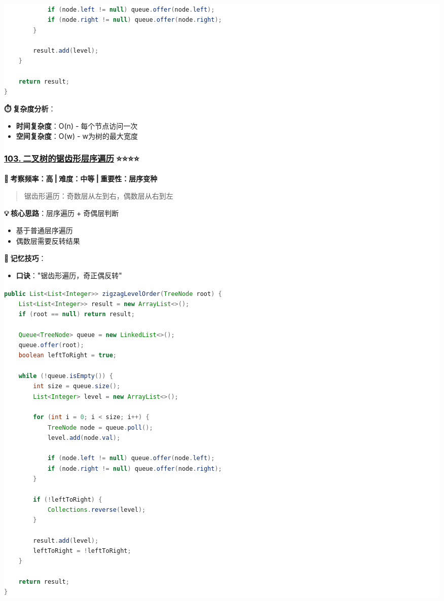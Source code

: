 ```java
            if (node.left != null) queue.offer(node.left);
            if (node.right != null) queue.offer(node.right);
        }
        
        result.add(level);
    }
    
    return result;
}
```

**⏱️ 复杂度分析**：

- **时间复杂度**：O(n) - 每个节点访问一次
- **空间复杂度**：O(w) - w为树的最大宽度

### [103. 二叉树的锯齿形层序遍历](https://leetcode.cn/problems/binary-tree-zigzag-level-order-traversal/) ⭐⭐⭐⭐

**🎯 考察频率：高 | 难度：中等 | 重要性：层序变种**

> 锯齿形遍历：奇数层从左到右，偶数层从右到左

**💡 核心思路**：层序遍历 + 奇偶层判断

- 基于普通层序遍历
- 偶数层需要反转结果

**🔑 记忆技巧**：

- **口诀**："锯齿形遍历，奇正偶反转"

```java
public List<List<Integer>> zigzagLevelOrder(TreeNode root) {
    List<List<Integer>> result = new ArrayList<>();
    if (root == null) return result;
    
    Queue<TreeNode> queue = new LinkedList<>();
    queue.offer(root);
    boolean leftToRight = true;
    
    while (!queue.isEmpty()) {
        int size = queue.size();
        List<Integer> level = new ArrayList<>();
        
        for (int i = 0; i < size; i++) {
            TreeNode node = queue.poll();
            level.add(node.val);
            
            if (node.left != null) queue.offer(node.left);
            if (node.right != null) queue.offer(node.right);
        }
        
        if (!leftToRight) {
            Collections.reverse(level);
        }
        
        result.add(level);
        leftToRight = !leftToRight;
    }
    
    return result;
}
```
